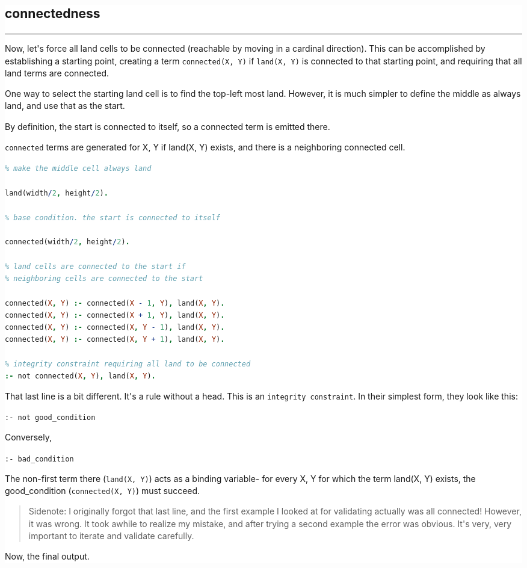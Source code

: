## connectedness
___

Now, let's force all land cells to be connected (reachable by moving in a cardinal direction). This can be accomplished by establishing a starting point, creating a term `connected(X, Y)` if `land(X, Y)` is connected to that starting point, and requiring that all land terms are connected.

One way to select the starting land cell is to find the top-left most land. However, it is much simpler to define the middle as always land, and use that as the start.

By definition, the start is connected to itself, so a connected term is emitted there.

`connected` terms are generated for X, Y if land(X, Y) exists, and there is a neighboring connected cell.


```prolog
% make the middle cell always land

land(width/2, height/2).

% base condition. the start is connected to itself

connected(width/2, height/2).

% land cells are connected to the start if
% neighboring cells are connected to the start

connected(X, Y) :- connected(X - 1, Y), land(X, Y).
connected(X, Y) :- connected(X + 1, Y), land(X, Y).
connected(X, Y) :- connected(X, Y - 1), land(X, Y).
connected(X, Y) :- connected(X, Y + 1), land(X, Y).

% integrity constraint requiring all land to be connected
:- not connected(X, Y), land(X, Y).
```

That last line is a bit different. It's a rule without a head. This is an `integrity constraint`. In their simplest form, they look like this:

`:- not good_condition`

Conversely,

`:- bad_condition`


The non-first term there (`land(X, Y)`) acts as a binding variable- for every X, Y for which the term land(X, Y) exists, the good_condition (`connected(X, Y)`) must succeed.

> Sidenote: I originally forgot that last line, and the first example I looked at for validating actually was all connected! However, it was wrong. It took awhile to realize my mistake, and after trying a second example the error was obvious. It's very, very important to iterate and validate carefully.

Now, the final output.

